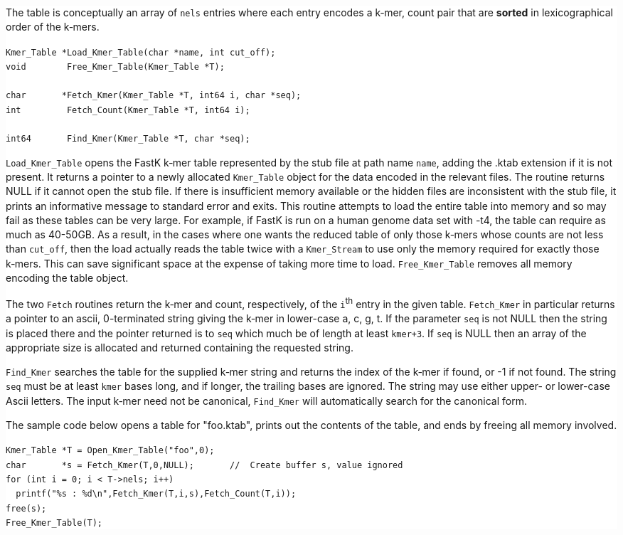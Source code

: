 The table is conceptually an array of <code>nels</code> entries 
where each entry encodes a k&#8209;mer, count pair that
are **sorted** in lexicographical order of the k&#8209;mers. 

```
Kmer_Table *Load_Kmer_Table(char *name, int cut_off);
void        Free_Kmer_Table(Kmer_Table *T);

char       *Fetch_Kmer(Kmer_Table *T, int64 i, char *seq);
int         Fetch_Count(Kmer_Table *T, int64 i);

int64       Find_Kmer(Kmer_Table *T, char *seq);
```

`Load_Kmer_Table` opens the FastK k&#8209;mer table represented by the stub file
at path name `name`, adding the .ktab extension if it is not present.  It returns a pointer to a newly allocated `Kmer_Table` object for
the data encoded in the relevant files.  The routine returns NULL if it cannot open the stub file.  If there is insufficient memory available or the hidden files are inconsistent with
the stub file, it prints an informative message to standard error and exits.  This routine attempts to load the entire table into memory and so may fail as these tables can be very large.  For example, if FastK is run on a human genome data set with -t4, the table can require as much as 40-50GB.  As
a result, in the cases where one wants the reduced table of only those k&#8209;mers
whose counts are not less than `cut_off`, then the load actually reads the table
twice with a `Kmer_Stream` to use only the memory required for exactly those
k&#8209;mers.  This can save significant space at the expense of taking more time to load.
`Free_Kmer_Table` removes all memory encoding the table object.

The two `Fetch` routines return the k&#8209;mer and count, respectively, of the
`i`<sup>th</sup> entry in the given table.  `Fetch_Kmer` in particular returns a pointer to an ascii, 0-terminated string giving the k&#8209;mer in lower-case
a, c, g, t.  If the parameter `seq` is not NULL then the string is placed there and
the pointer returned is to `seq` which much be of length at least `kmer+3`.  If `seq`
is NULL then an array of the appropriate size is allocated and returned containing the requested string. 

`Find_Kmer` searches the table for the supplied k&#8209;mer string and returns the
index of the k&#8209;mer if found, or -1 if not found.  The string `seq` must be
at least `kmer` bases long, and if longer, the trailing bases are ignored.  The string
may use either upper- or lower-case Ascii letters.  The input k&#8209;mer need not be
canonical, `Find_Kmer` will automatically search for the canonical form.

The sample code below opens a table for "foo.ktab", prints out the contents of the table, and ends by freeing all memory involved.

```
Kmer_Table *T = Open_Kmer_Table("foo",0);
char       *s = Fetch_Kmer(T,0,NULL);       //  Create buffer s, value ignored
for (int i = 0; i < T->nels; i++)
  printf("%s : %d\n",Fetch_Kmer(T,i,s),Fetch_Count(T,i));
free(s);
Free_Kmer_Table(T);
```

